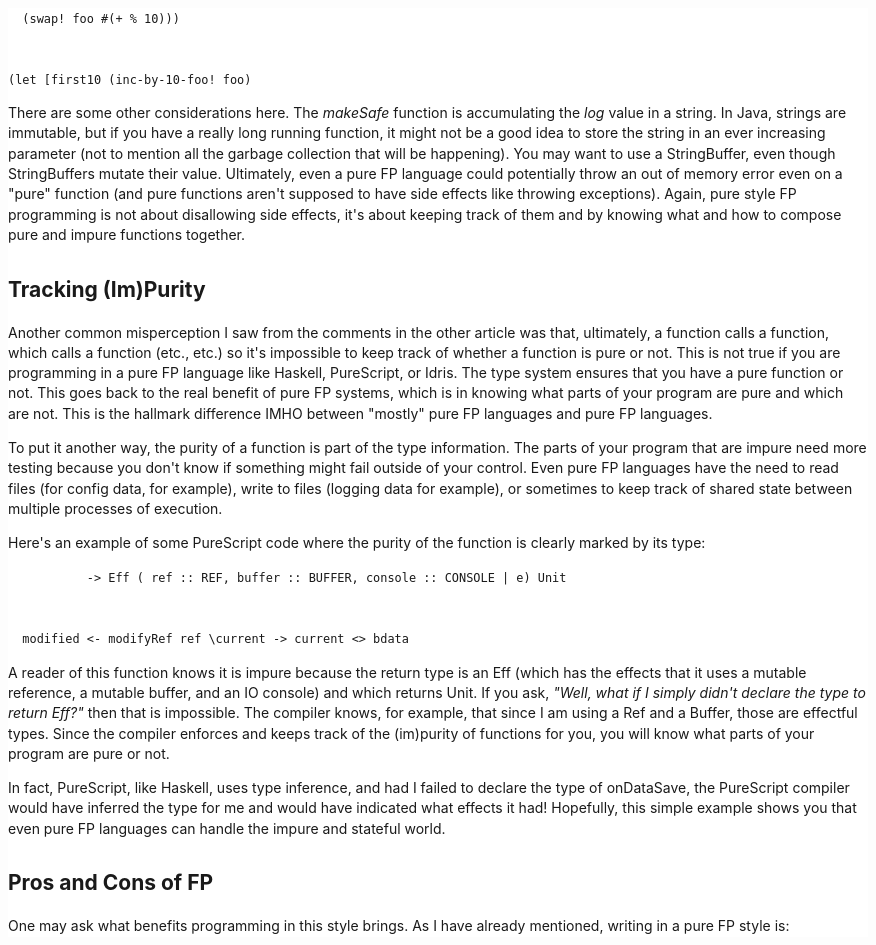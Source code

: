     
      (swap! foo #(+ % 10)))
    
    
    (let [first10 (inc-by-10-foo! foo)

There are some other considerations here. The _makeSafe_ function is accumulating the _log_ value in a string. In Java, strings are immutable, but if you have a really long running function, it might not be a good idea to store the string in an ever increasing parameter (not to mention all the garbage collection that will be happening). You may want to use a StringBuffer, even though StringBuffers mutate their value. Ultimately, even a pure FP language could potentially throw an out of memory error even on a "pure" function (and pure functions aren't supposed to have side effects like throwing exceptions). Again, pure style FP programming is not about disallowing side effects, it's about keeping track of them and by knowing what and how to compose pure and impure functions together.

## Tracking (Im)Purity

Another common misperception I saw from the comments in the other article was that, ultimately, a function calls a function, which calls a function (etc., etc.) so it's impossible to keep track of whether a function is pure or not. This is not true if you are programming in a pure FP language like Haskell, PureScript, or Idris. The type system ensures that you have a pure function or not. This goes back to the real benefit of pure FP systems, which is in knowing what parts of your program are pure and which are not. This is the hallmark difference IMHO between "mostly" pure FP languages and pure FP languages.

To put it another way, the purity of a function is part of the type information. The parts of your program that are impure need more testing because you don't know if something might fail outside of your control. Even pure FP languages have the need to read files (for config data, for example), write to files (logging data for example), or sometimes to keep track of shared state between multiple processes of execution.

Here's an example of some PureScript code where the purity of the function is clearly marked by its type:
    
    
               -> Eff ( ref :: REF, buffer :: BUFFER, console :: CONSOLE | e) Unit
    
    
      modified <- modifyRef ref \current -> current <> bdata

A reader of this function knows it is impure because the return type is an Eff (which has the effects that it uses a mutable reference, a mutable buffer, and an IO console) and which returns Unit. If you ask, _"Well, what if I simply didn't declare the type to return Eff?"_ then that is impossible. The compiler knows, for example, that since I am using a Ref and a Buffer, those are effectful types. Since the compiler enforces and keeps track of the (im)purity of functions for you, you will know what parts of your program are pure or not.

In fact, PureScript, like Haskell, uses type inference, and had I failed to declare the type of onDataSave, the PureScript compiler would have inferred the type for me and would have indicated what effects it had! Hopefully, this simple example shows you that even pure FP languages can handle the impure and stateful world.

## Pros and Cons of FP

One may ask what benefits programming in this style brings. As I have already mentioned, writing in a pure FP style is:
